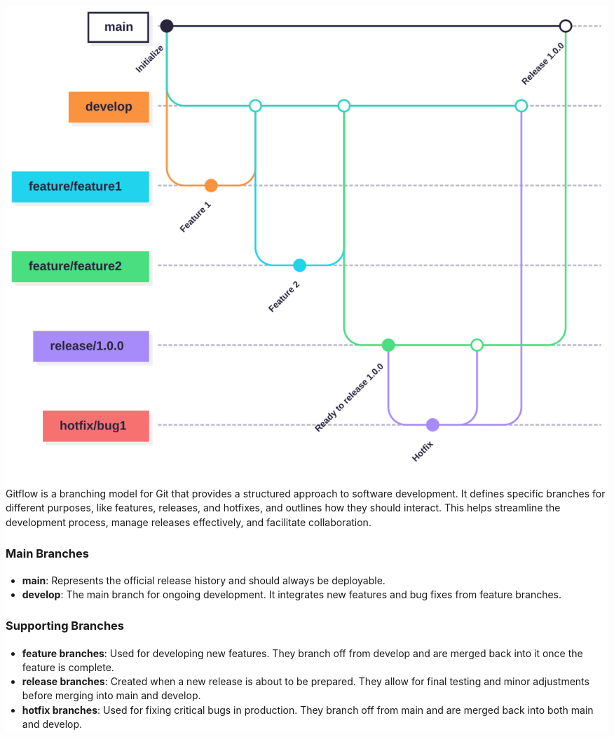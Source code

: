 ![GitFlow 工作流](assets/git-flow.svg)

Gitflow is a branching model for Git that provides a structured approach to software development. It defines specific branches for different purposes, like features, releases, and hotfixes, and outlines how they should interact. This helps streamline the development process, manage releases effectively, and facilitate collaboration.

### Main Branches
- **main**: Represents the official release history and should always be deployable.
- **develop**: The main branch for ongoing development. It integrates new features and bug fixes from feature branches.

### Supporting Branches
- **feature branches**: Used for developing new features. They branch off from develop and are merged back into it once the feature is complete.
- **release branches**: Created when a new release is about to be prepared. They allow for final testing and minor adjustments before merging into main and develop.
- **hotfix branches**: Used for fixing critical bugs in production. They branch off from main and are merged back into both main and develop.
